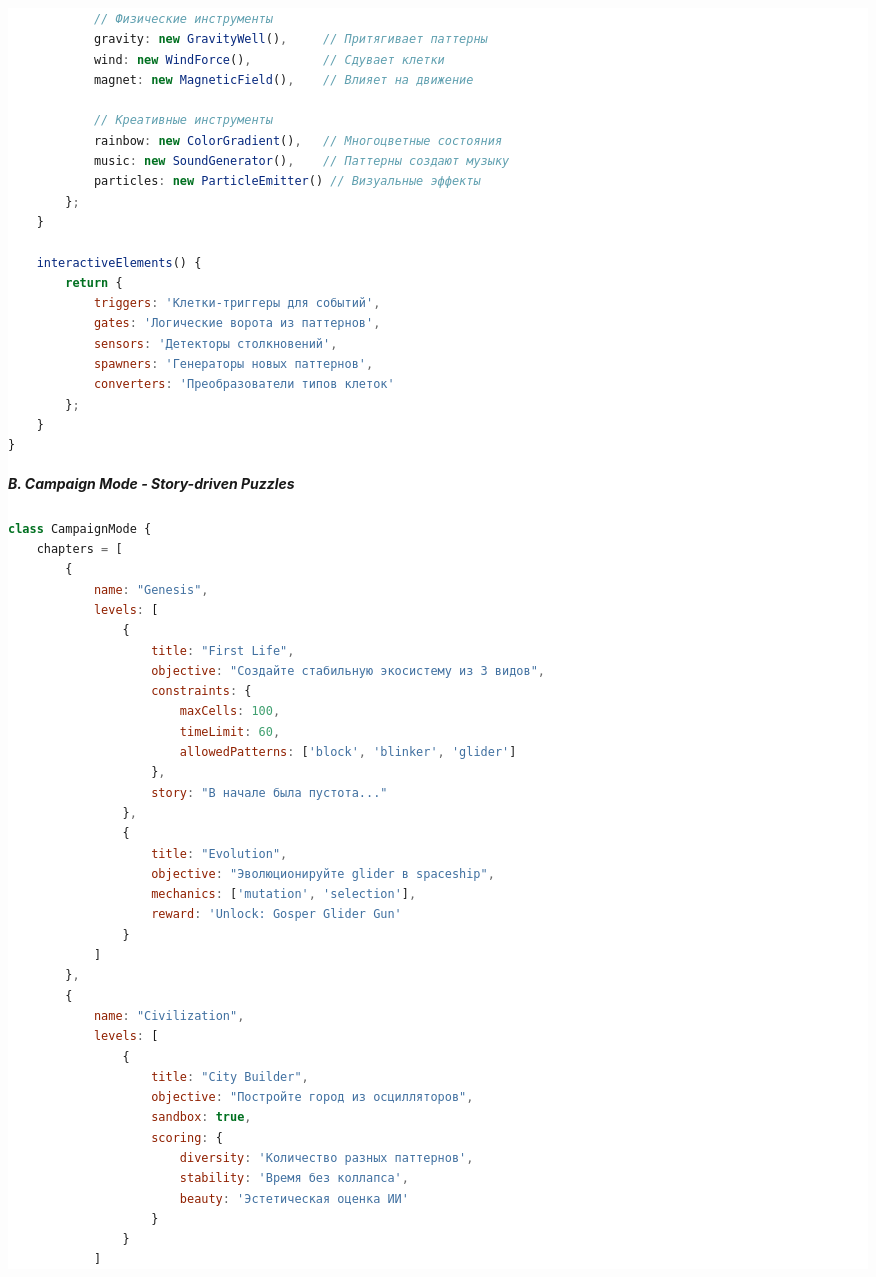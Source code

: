 ```javascript
            // Физические инструменты
            gravity: new GravityWell(),     // Притягивает паттерны
            wind: new WindForce(),          // Сдувает клетки
            magnet: new MagneticField(),    // Влияет на движение
            
            // Креативные инструменты
            rainbow: new ColorGradient(),   // Многоцветные состояния
            music: new SoundGenerator(),    // Паттерны создают музыку
            particles: new ParticleEmitter() // Визуальные эффекты
        };
    }
    
    interactiveElements() {
        return {
            triggers: 'Клетки-триггеры для событий',
            gates: 'Логические ворота из паттернов',
            sensors: 'Детекторы столкновений',
            spawners: 'Генераторы новых паттернов',
            converters: 'Преобразователи типов клеток'
        };
    }
}
```

##### B. **Campaign Mode - Story-driven Puzzles**
```javascript
class CampaignMode {
    chapters = [
        {
            name: "Genesis",
            levels: [
                {
                    title: "First Life",
                    objective: "Создайте стабильную экосистему из 3 видов",
                    constraints: {
                        maxCells: 100,
                        timeLimit: 60,
                        allowedPatterns: ['block', 'blinker', 'glider']
                    },
                    story: "В начале была пустота..."
                },
                {
                    title: "Evolution",
                    objective: "Эволюционируйте glider в spaceship",
                    mechanics: ['mutation', 'selection'],
                    reward: 'Unlock: Gosper Glider Gun'
                }
            ]
        },
        {
            name: "Civilization",
            levels: [
                {
                    title: "City Builder",
                    objective: "Постройте город из осцилляторов",
                    sandbox: true,
                    scoring: {
                        diversity: 'Количество разных паттернов',
                        stability: 'Время без коллапса',
                        beauty: 'Эстетическая оценка ИИ'
                    }
                }
            ]
```
